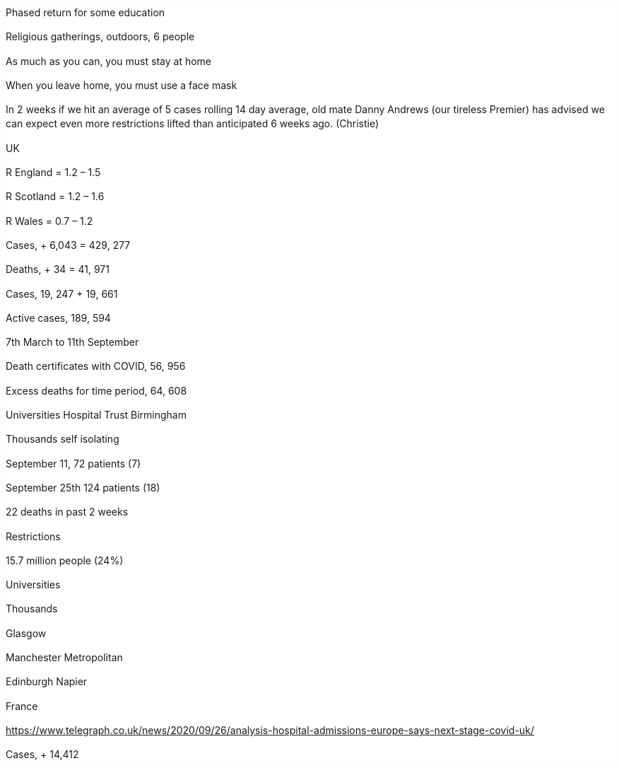 Phased return for some education

Religious gatherings, outdoors, 6 people

As much as you can, you must stay at home

When you leave home, you must use a face mask

In 2 weeks if we hit an average of 5 cases rolling 14 day average, old mate Danny Andrews (our tireless Premier) has advised we can expect even more restrictions lifted than anticipated 6 weeks ago. (Christie)


UK

R England = 1.2 – 1.5

R Scotland = 1.2 – 1.6

R Wales = 0.7 – 1.2

Cases, + 6,043 = 429, 277

Deaths, + 34 = 41, 971

Cases, 19, 247 + 19, 661

Active cases, 189, 594

7th March to 11th September

Death certificates with COVID, 56, 956

Excess deaths for time period, 64, 608

Universities Hospital Trust Birmingham

Thousands self isolating

September 11,  72 patients (7)

September 25th 124 patients (18)

22 deaths in past 2 weeks

 Restrictions

15.7 million people (24%)

Universities

Thousands

Glasgow

Manchester Metropolitan 

Edinburgh Napier

France 

https://www.telegraph.co.uk/news/2020/09/26/analysis-hospital-admissions-europe-says-next-stage-covid-uk/

Cases, + 14,412
